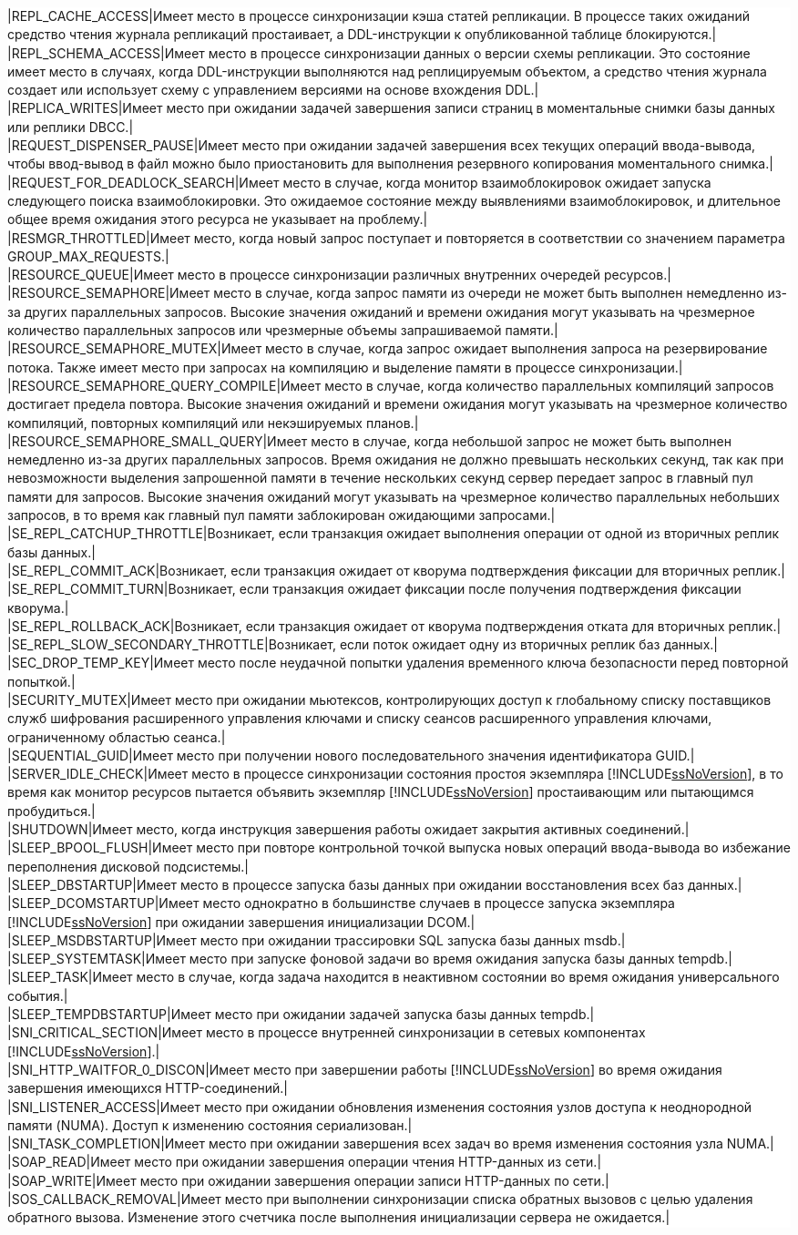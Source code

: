 |REPL_CACHE_ACCESS|Имеет место в процессе синхронизации кэша статей репликации. В процессе таких ожиданий средство чтения журнала репликаций простаивает, а DDL-инструкции к опубликованной таблице блокируются.|  
|REPL_SCHEMA_ACCESS|Имеет место в процессе синхронизации данных о версии схемы репликации. Это состояние имеет место в случаях, когда DDL-инструкции выполняются над реплицируемым объектом, а средство чтения журнала создает или использует схему с управлением версиями на основе вхождения DDL.|  
|REPLICA_WRITES|Имеет место при ожидании задачей завершения записи страниц в моментальные снимки базы данных или реплики DBCC.|  
|REQUEST_DISPENSER_PAUSE|Имеет место при ожидании задачей завершения всех текущих операций ввода-вывода, чтобы ввод-вывод в файл можно было приостановить для выполнения резервного копирования моментального снимка.|  
|REQUEST_FOR_DEADLOCK_SEARCH|Имеет место в случае, когда монитор взаимоблокировок ожидает запуска следующего поиска взаимоблокировки. Это ожидаемое состояние между выявлениями взаимоблокировок, и длительное общее время ожидания этого ресурса не указывает на проблему.|  
|RESMGR_THROTTLED|Имеет место, когда новый запрос поступает и повторяется в соответствии со значением параметра GROUP_MAX_REQUESTS.|  
|RESOURCE_QUEUE|Имеет место в процессе синхронизации различных внутренних очередей ресурсов.|  
|RESOURCE_SEMAPHORE|Имеет место в случае, когда запрос памяти из очереди не может быть выполнен немедленно из-за других параллельных запросов. Высокие значения ожиданий и времени ожидания могут указывать на чрезмерное количество параллельных запросов или чрезмерные объемы запрашиваемой памяти.|  
|RESOURCE_SEMAPHORE_MUTEX|Имеет место в случае, когда запрос ожидает выполнения запроса на резервирование потока. Также имеет место при запросах на компиляцию и выделение памяти в процессе синхронизации.|  
|RESOURCE_SEMAPHORE_QUERY_COMPILE|Имеет место в случае, когда количество параллельных компиляций запросов достигает предела повтора. Высокие значения ожиданий и времени ожидания могут указывать на чрезмерное количество компиляций, повторных компиляций или некэшируемых планов.|  
|RESOURCE_SEMAPHORE_SMALL_QUERY|Имеет место в случае, когда небольшой запрос не может быть выполнен немедленно из-за других параллельных запросов. Время ожидания не должно превышать нескольких секунд, так как при невозможности выделения запрошенной памяти в течение нескольких секунд сервер передает запрос в главный пул памяти для запросов. Высокие значения ожиданий могут указывать на чрезмерное количество параллельных небольших запросов, в то время как главный пул памяти заблокирован ожидающими запросами.|  
|SE_REPL_CATCHUP_THROTTLE|Возникает, если транзакция ожидает выполнения операции от одной из вторичных реплик базы данных.|  
|SE_REPL_COMMIT_ACK|Возникает, если транзакция ожидает от кворума подтверждения фиксации для вторичных реплик.|  
|SE_REPL_COMMIT_TURN|Возникает, если транзакция ожидает фиксации после получения подтверждения фиксации кворума.|  
|SE_REPL_ROLLBACK_ACK|Возникает, если транзакция ожидает от кворума подтверждения отката для вторичных реплик.|  
|SE_REPL_SLOW_SECONDARY_THROTTLE|Возникает, если поток ожидает одну из вторичных реплик баз данных.|  
|SEC_DROP_TEMP_KEY|Имеет место после неудачной попытки удаления временного ключа безопасности перед повторной попыткой.|  
|SECURITY_MUTEX|Имеет место при ожидании мьютексов, контролирующих доступ к глобальному списку поставщиков служб шифрования расширенного управления ключами и списку сеансов расширенного управления ключами, ограниченному областью сеанса.|  
|SEQUENTIAL_GUID|Имеет место при получении нового последовательного значения идентификатора GUID.|  
|SERVER_IDLE_CHECK|Имеет место в процессе синхронизации состояния простоя экземпляра [!INCLUDE[ssNoVersion](../../includes/ssnoversion-md.md)], в то время как монитор ресурсов пытается объявить экземпляр [!INCLUDE[ssNoVersion](../../includes/ssnoversion-md.md)] простаивающим или пытающимся пробудиться.|  
|SHUTDOWN|Имеет место, когда инструкция завершения работы ожидает закрытия активных соединений.|  
|SLEEP_BPOOL_FLUSH|Имеет место при повторе контрольной точкой выпуска новых операций ввода-вывода во избежание переполнения дисковой подсистемы.|  
|SLEEP_DBSTARTUP|Имеет место в процессе запуска базы данных при ожидании восстановления всех баз данных.|  
|SLEEP_DCOMSTARTUP|Имеет место однократно в большинстве случаев в процессе запуска экземпляра [!INCLUDE[ssNoVersion](../../includes/ssnoversion-md.md)] при ожидании завершения инициализации DCOM.|  
|SLEEP_MSDBSTARTUP|Имеет место при ожидании трассировки SQL запуска базы данных msdb.|  
|SLEEP_SYSTEMTASK|Имеет место при запуске фоновой задачи во время ожидания запуска базы данных tempdb.|  
|SLEEP_TASK|Имеет место в случае, когда задача находится в неактивном состоянии во время ожидания универсального события.|  
|SLEEP_TEMPDBSTARTUP|Имеет место при ожидании задачей запуска базы данных tempdb.|  
|SNI_CRITICAL_SECTION|Имеет место в процессе внутренней синхронизации в сетевых компонентах [!INCLUDE[ssNoVersion](../../includes/ssnoversion-md.md)].|  
|SNI_HTTP_WAITFOR_0_DISCON|Имеет место при завершении работы [!INCLUDE[ssNoVersion](../../includes/ssnoversion-md.md)] во время ожидания завершения имеющихся HTTP-соединений.|  
|SNI_LISTENER_ACCESS|Имеет место при ожидании обновления изменения состояния узлов доступа к неоднородной памяти (NUMA). Доступ к изменению состояния сериализован.|  
|SNI_TASK_COMPLETION|Имеет место при ожидании завершения всех задач во время изменения состояния узла NUMA.|  
|SOAP_READ|Имеет место при ожидании завершения операции чтения HTTP-данных из сети.|  
|SOAP_WRITE|Имеет место при ожидании завершения операции записи HTTP-данных по сети.|  
|SOS_CALLBACK_REMOVAL|Имеет место при выполнении синхронизации списка обратных вызовов с целью удаления обратного вызова. Изменение этого счетчика после выполнения инициализации сервера не ожидается.|  